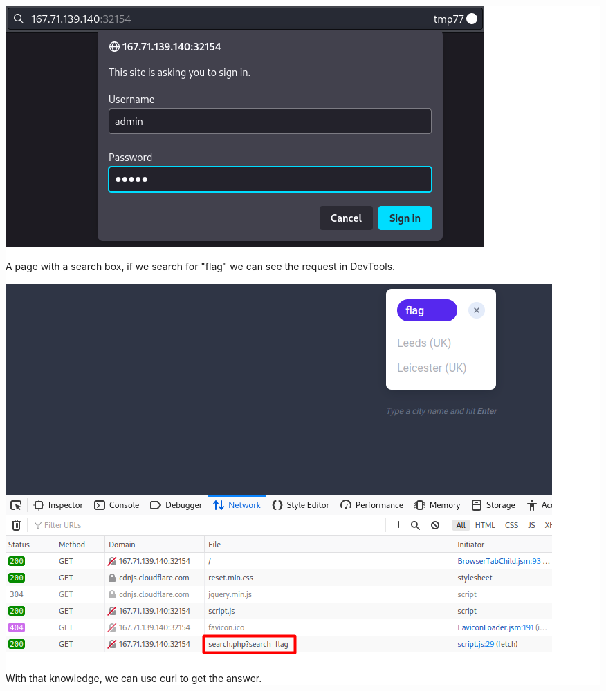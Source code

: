 ![](./attachments/Pasted%20image%2020220502103324.png)

A page with a search box, if we search for "flag" we can see the request in DevTools.

![](./attachments/Pasted%20image%2020220502103713.png)

With that knowledge, we can use curl to get the answer.
